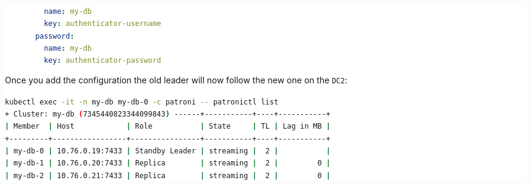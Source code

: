 ```yaml
         name: my-db
         key: authenticator-username
       password:
         name: my-db
         key: authenticator-password
```


Once you add the configuration the old leader will now follow the new one on the `DC2`:

```bash 
kubectl exec -it -n my-db my-db-0 -c patroni -- patronictl list
+ Cluster: my-db (7345440823344099843) ------+-----------+----+-----------+
| Member  | Host            | Role           | State     | TL | Lag in MB |
+---------+-----------------+----------------+-----------+----+-----------+
| my-db-0 | 10.76.0.19:7433 | Standby Leader | streaming |  2 |           |
| my-db-1 | 10.76.0.20:7433 | Replica        | streaming |  2 |         0 |
| my-db-2 | 10.76.0.21:7433 | Replica        | streaming |  2 |         0 |
```
